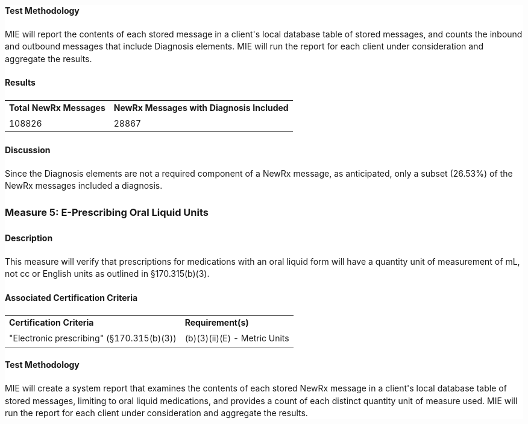 </table>

#### Test Methodology

MIE will report the contents of each stored message in a client's local database table of stored messages, and counts the inbound and outbound messages that include Diagnosis elements. MIE will run the report for each client under consideration and aggregate the results.

#### Results


<table>
<tr>
<td><strong>Total NewRx Messages</strong></td>
<td><strong>NewRx Messages with Diagnosis Included</strong></td>
</tr>
<tr>
<td>108826</td>
<td>28867</td>
</tr>

</table>

#### Discussion

Since the Diagnosis elements are not a required component of a NewRx message, as anticipated, only a subset (26.53%) of the NewRx messages included a diagnosis.


### Measure 5: E-Prescribing Oral Liquid Units


#### Description

This measure will verify that prescriptions for medications with an oral liquid form will have a quantity unit of measurement of mL, not cc or English units as outlined in §170.315(b)(3).

#### Associated Certification Criteria


<table>
<tr>
<td><strong>Certification Criteria</strong></td>
<td><strong>Requirement(s)</strong></td>
</tr>
<tr>
<td>"Electronic prescribing" (§170.315(b)(3))</td>
<td>(b)(3)(ii)(E) - Metric Units</td>
</tr>

</table>

#### Test Methodology

MIE will create a system report that examines the contents of each stored NewRx message in a client's local database table of stored messages, limiting to oral liquid medications, and provides a count of each distinct quantity unit of measure used. MIE will run the report for each client under consideration and aggregate the results.
